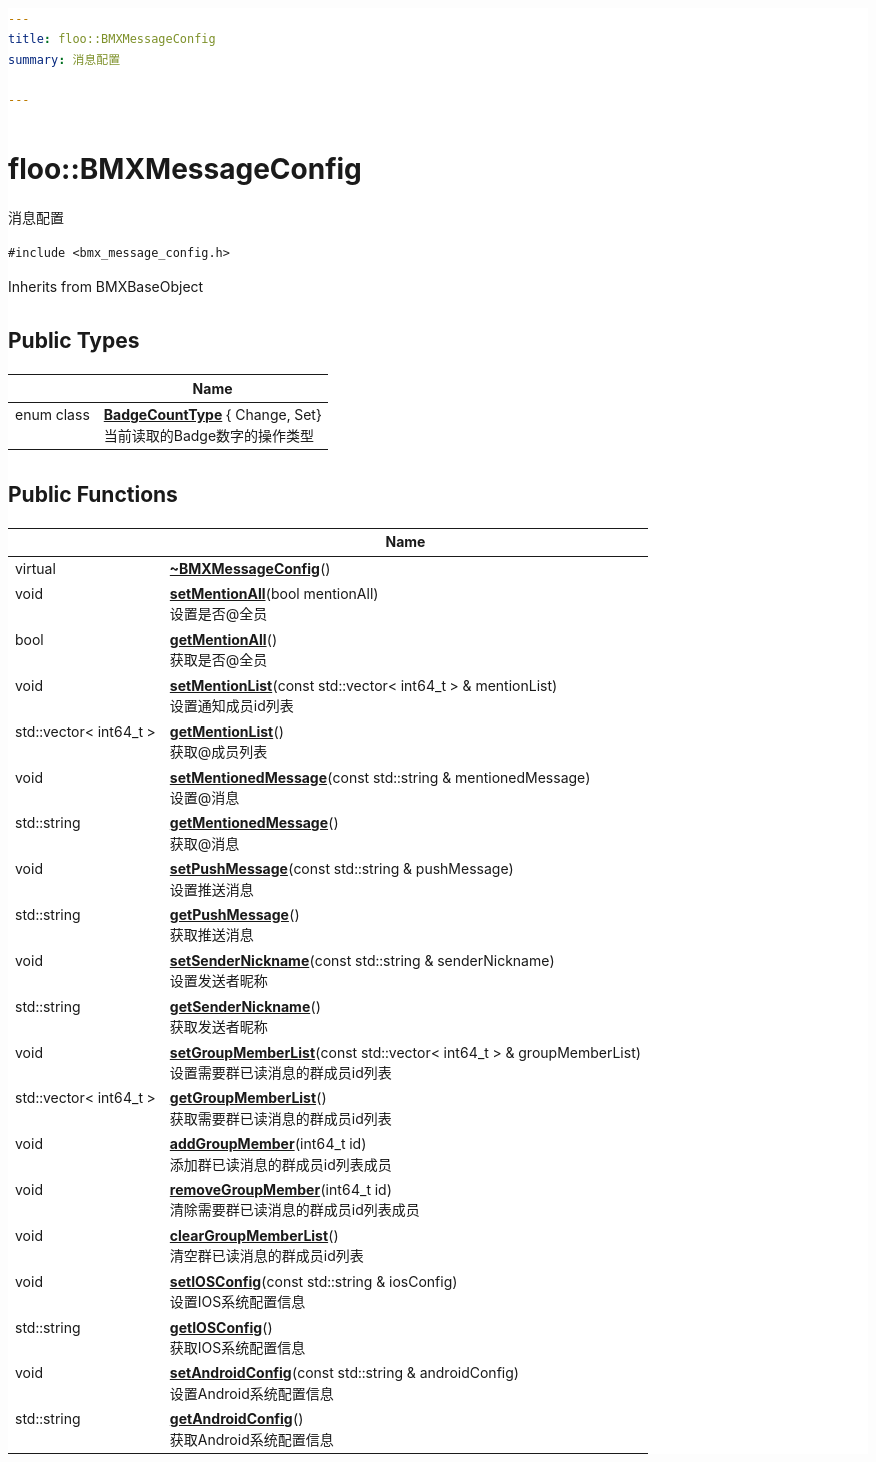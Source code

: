 ```yaml
---
title: floo::BMXMessageConfig
summary: 消息配置 

---
```


# floo::BMXMessageConfig



消息配置 


`#include <bmx_message_config.h>`

Inherits from BMXBaseObject

## Public Types

|                | Name           |
| -------------- | -------------- |
| enum class| **[BadgeCountType](classfloo_1_1_b_m_x_message_config.md#enum-badgecounttype)** { Change, Set}<br>当前读取的Badge数字的操作类型  |

## Public Functions

|                | Name           |
| -------------- | -------------- |
| virtual | **[~BMXMessageConfig](classfloo_1_1_b_m_x_message_config.md#function-~bmxmessageconfig)**() |
| void | **[setMentionAll](classfloo_1_1_b_m_x_message_config.md#function-setmentionall)**(bool mentionAll)<br>设置是否@全员  |
| bool | **[getMentionAll](classfloo_1_1_b_m_x_message_config.md#function-getmentionall)**()<br>获取是否@全员  |
| void | **[setMentionList](classfloo_1_1_b_m_x_message_config.md#function-setmentionlist)**(const std::vector< int64_t > & mentionList)<br>设置通知成员id列表  |
| std::vector< int64_t > | **[getMentionList](classfloo_1_1_b_m_x_message_config.md#function-getmentionlist)**()<br>获取@成员列表  |
| void | **[setMentionedMessage](classfloo_1_1_b_m_x_message_config.md#function-setmentionedmessage)**(const std::string & mentionedMessage)<br>设置@消息  |
| std::string | **[getMentionedMessage](classfloo_1_1_b_m_x_message_config.md#function-getmentionedmessage)**()<br>获取@消息  |
| void | **[setPushMessage](classfloo_1_1_b_m_x_message_config.md#function-setpushmessage)**(const std::string & pushMessage)<br>设置推送消息  |
| std::string | **[getPushMessage](classfloo_1_1_b_m_x_message_config.md#function-getpushmessage)**()<br>获取推送消息  |
| void | **[setSenderNickname](classfloo_1_1_b_m_x_message_config.md#function-setsendernickname)**(const std::string & senderNickname)<br>设置发送者昵称  |
| std::string | **[getSenderNickname](classfloo_1_1_b_m_x_message_config.md#function-getsendernickname)**()<br>获取发送者昵称  |
| void | **[setGroupMemberList](classfloo_1_1_b_m_x_message_config.md#function-setgroupmemberlist)**(const std::vector< int64_t > & groupMemberList)<br>设置需要群已读消息的群成员id列表  |
| std::vector< int64_t > | **[getGroupMemberList](classfloo_1_1_b_m_x_message_config.md#function-getgroupmemberlist)**()<br>获取需要群已读消息的群成员id列表  |
| void | **[addGroupMember](classfloo_1_1_b_m_x_message_config.md#function-addgroupmember)**(int64_t id)<br>添加群已读消息的群成员id列表成员  |
| void | **[removeGroupMember](classfloo_1_1_b_m_x_message_config.md#function-removegroupmember)**(int64_t id)<br>清除需要群已读消息的群成员id列表成员  |
| void | **[clearGroupMemberList](classfloo_1_1_b_m_x_message_config.md#function-cleargroupmemberlist)**()<br>清空群已读消息的群成员id列表  |
| void | **[setIOSConfig](classfloo_1_1_b_m_x_message_config.md#function-setiosconfig)**(const std::string & iosConfig)<br>设置IOS系统配置信息  |
| std::string | **[getIOSConfig](classfloo_1_1_b_m_x_message_config.md#function-getiosconfig)**()<br>获取IOS系统配置信息  |
| void | **[setAndroidConfig](classfloo_1_1_b_m_x_message_config.md#function-setandroidconfig)**(const std::string & androidConfig)<br>设置Android系统配置信息  |
| std::string | **[getAndroidConfig](classfloo_1_1_b_m_x_message_config.md#function-getandroidconfig)**()<br>获取Android系统配置信息  |
